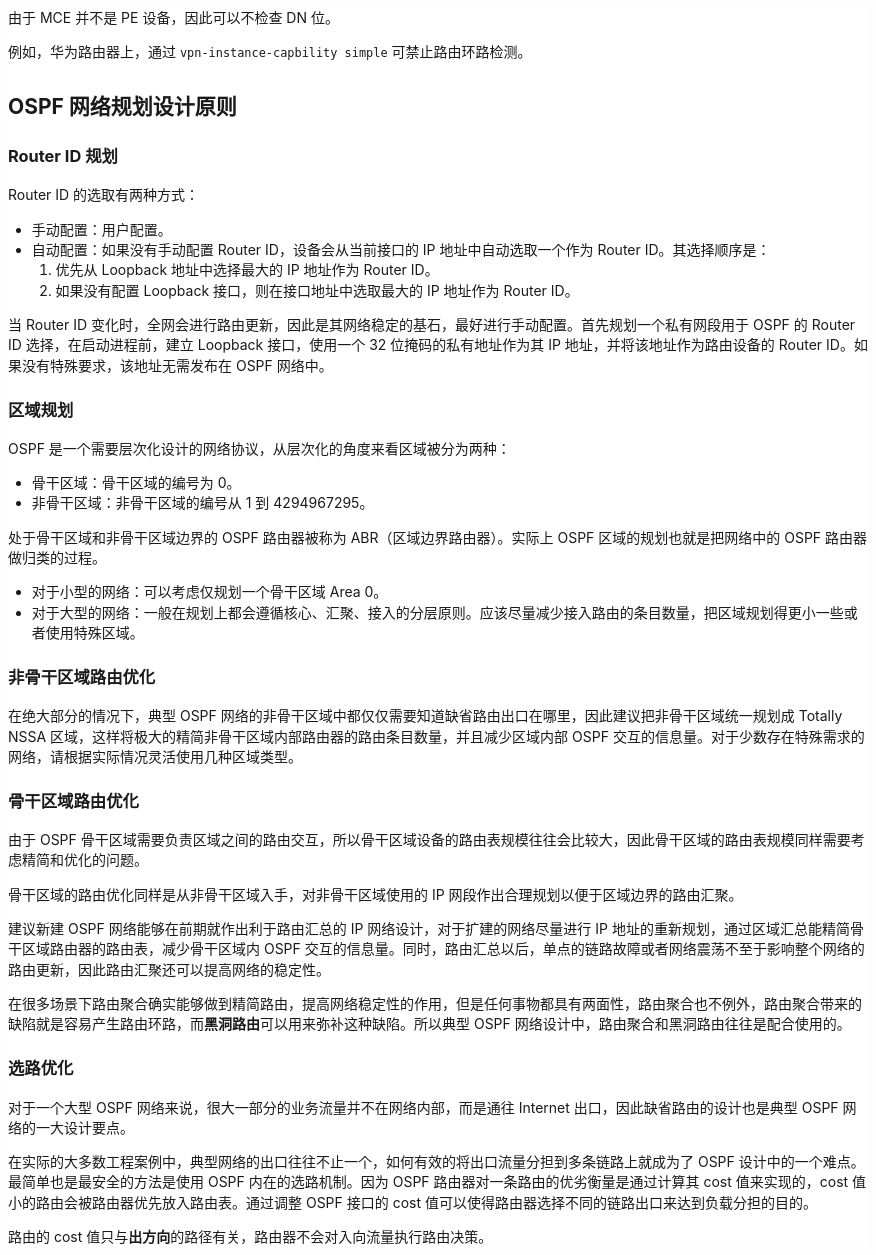 由于 MCE 并不是 PE 设备，因此可以不检查 DN 位。

例如，华为路由器上，通过 `vpn-instance-capbility simple` 可禁止路由环路检测。

## OSPF 网络规划设计原则

### Router ID 规划

Router ID 的选取有两种方式：

- 手动配置：用户配置。
- 自动配置：如果没有手动配置 Router ID，设备会从当前接口的 IP 地址中自动选取一个作为 Router ID。其选择顺序是：
  1. 优先从 Loopback 地址中选择最大的 IP 地址作为 Router ID。
  2. 如果没有配置 Loopback 接口，则在接口地址中选取最大的 IP 地址作为 Router ID。

当 Router ID 变化时，全网会进行路由更新，因此是其网络稳定的基石，最好进行手动配置。首先规划一个私有网段用于 OSPF 的 Router ID 选择，在启动进程前，建立 Loopback 接口，使用一个 32 位掩码的私有地址作为其 IP 地址，并将该地址作为路由设备的 Router ID。如果没有特殊要求，该地址无需发布在 OSPF 网络中。

### 区域规划

OSPF 是一个需要层次化设计的网络协议，从层次化的角度来看区域被分为两种：

- 骨干区域：骨干区域的编号为 0。
- 非骨干区域：非骨干区域的编号从 1 到 4294967295。

处于骨干区域和非骨干区域边界的 OSPF 路由器被称为 ABR（区域边界路由器）。实际上 OSPF 区域的规划也就是把网络中的 OSPF 路由器做归类的过程。

- 对于小型的网络：可以考虑仅规划一个骨干区域 Area 0。
- 对于大型的网络：一般在规划上都会遵循核心、汇聚、接入的分层原则。应该尽量减少接入路由的条目数量，把区域规划得更小一些或者使用特殊区域。

### 非骨干区域路由优化

在绝大部分的情况下，典型 OSPF 网络的非骨干区域中都仅仅需要知道缺省路由出口在哪里，因此建议把非骨干区域统一规划成 Totally NSSA 区域，这样将极大的精简非骨干区域内部路由器的路由条目数量，并且减少区域内部 OSPF 交互的信息量。对于少数存在特殊需求的网络，请根据实际情况灵活使用几种区域类型。

### 骨干区域路由优化

由于 OSPF 骨干区域需要负责区域之间的路由交互，所以骨干区域设备的路由表规模往往会比较大，因此骨干区域的路由表规模同样需要考虑精简和优化的问题。

骨干区域的路由优化同样是从非骨干区域入手，对非骨干区域使用的 IP 网段作出合理规划以便于区域边界的路由汇聚。

建议新建 OSPF 网络能够在前期就作出利于路由汇总的 IP 网络设计，对于扩建的网络尽量进行 IP 地址的重新规划，通过区域汇总能精简骨干区域路由器的路由表，减少骨干区域内 OSPF 交互的信息量。同时，路由汇总以后，单点的链路故障或者网络震荡不至于影响整个网络的路由更新，因此路由汇聚还可以提高网络的稳定性。

在很多场景下路由聚合确实能够做到精简路由，提高网络稳定性的作用，但是任何事物都具有两面性，路由聚合也不例外，路由聚合带来的缺陷就是容易产生路由环路，而**黑洞路由**可以用来弥补这种缺陷。所以典型 OSPF 网络设计中，路由聚合和黑洞路由往往是配合使用的。

### 选路优化

对于一个大型 OSPF 网络来说，很大一部分的业务流量并不在网络内部，而是通往 Internet 出口，因此缺省路由的设计也是典型 OSPF 网络的一大设计要点。

在实际的大多数工程案例中，典型网络的出口往往不止一个，如何有效的将出口流量分担到多条链路上就成为了 OSPF 设计中的一个难点。最简单也是最安全的方法是使用 OSPF 内在的选路机制。因为 OSPF 路由器对一条路由的优劣衡量是通过计算其 cost 值来实现的，cost 值小的路由会被路由器优先放入路由表。通过调整 OSPF 接口的 cost 值可以使得路由器选择不同的链路出口来达到负载分担的目的。

路由的 cost 值只与**出方向**的路径有关，路由器不会对入向流量执行路由决策。
